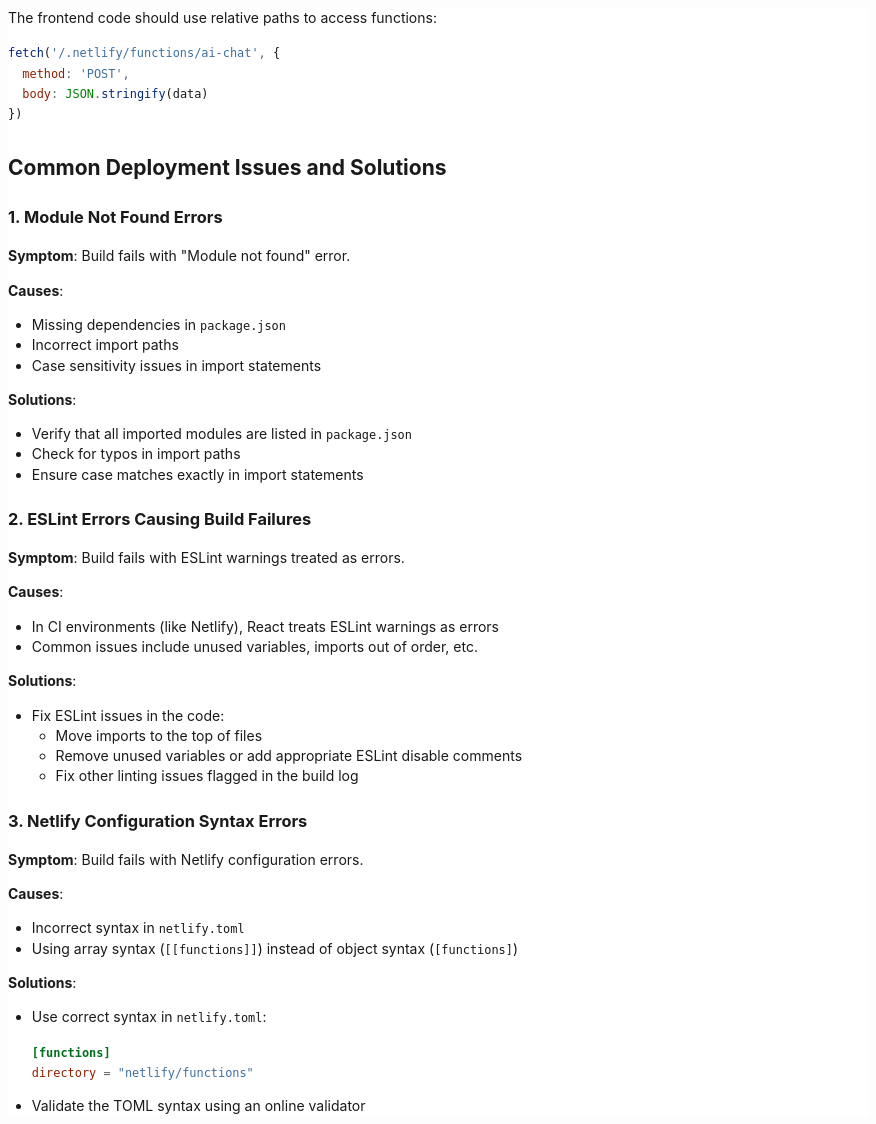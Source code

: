 The frontend code should use relative paths to access functions:

```javascript
fetch('/.netlify/functions/ai-chat', {
  method: 'POST',
  body: JSON.stringify(data)
})
```

## Common Deployment Issues and Solutions

### 1. Module Not Found Errors

**Symptom**: Build fails with "Module not found" error.

**Causes**:
- Missing dependencies in `package.json`
- Incorrect import paths
- Case sensitivity issues in import statements

**Solutions**:
- Verify that all imported modules are listed in `package.json`
- Check for typos in import paths
- Ensure case matches exactly in import statements

### 2. ESLint Errors Causing Build Failures

**Symptom**: Build fails with ESLint warnings treated as errors.

**Causes**:
- In CI environments (like Netlify), React treats ESLint warnings as errors
- Common issues include unused variables, imports out of order, etc.

**Solutions**:
- Fix ESLint issues in the code:
  - Move imports to the top of files
  - Remove unused variables or add appropriate ESLint disable comments
  - Fix other linting issues flagged in the build log

### 3. Netlify Configuration Syntax Errors

**Symptom**: Build fails with Netlify configuration errors.

**Causes**:
- Incorrect syntax in `netlify.toml`
- Using array syntax (`[[functions]]`) instead of object syntax (`[functions]`)

**Solutions**:
- Use correct syntax in `netlify.toml`:
  ```toml
  [functions]
  directory = "netlify/functions"
  ```
- Validate the TOML syntax using an online validator
